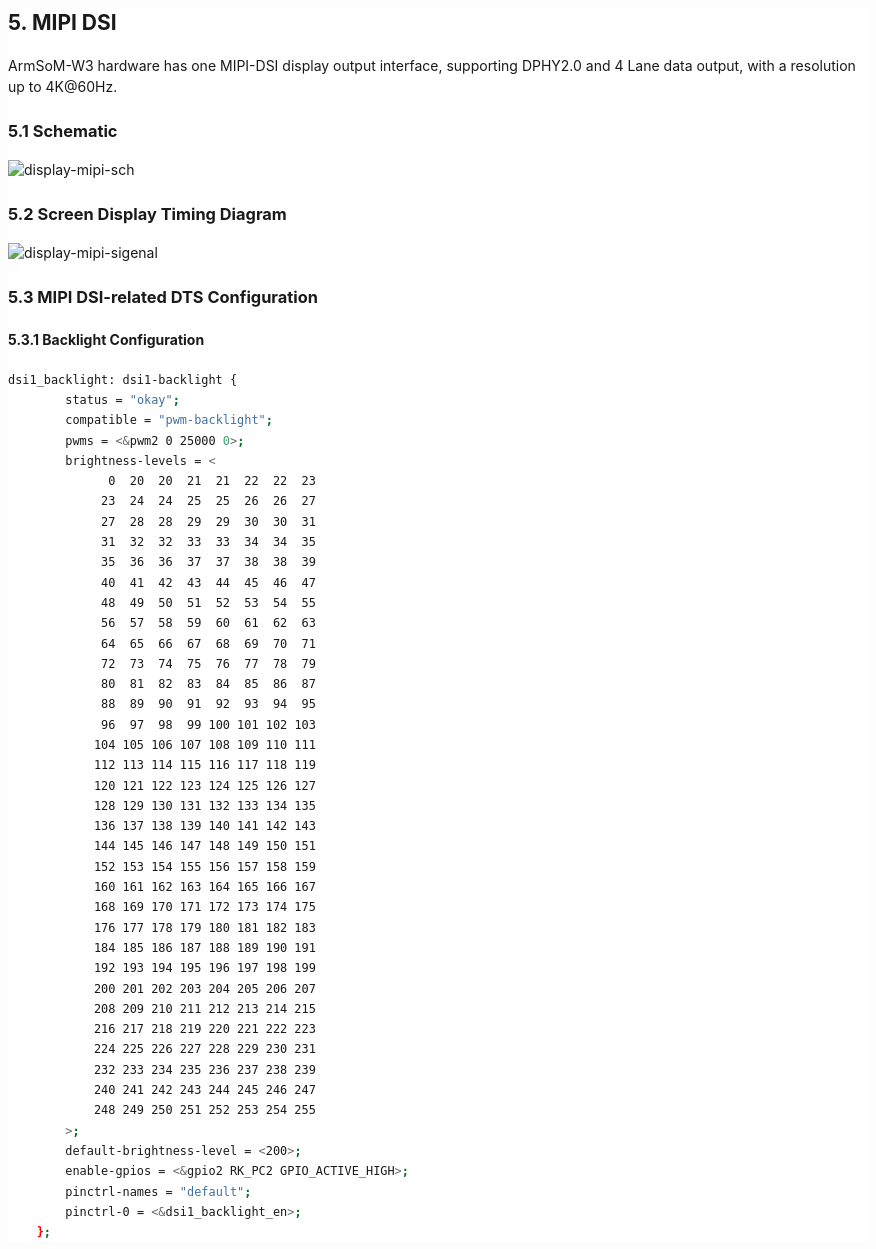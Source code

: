 ## 5. MIPI DSI

ArmSoM-W3 hardware has one MIPI-DSI display output interface, supporting DPHY2.0 and 4 Lane data output, with a resolution up to 4K@60Hz.

### 5.1 Schematic

![display-mipi-sch](/img/general-tutorial/interface-usage/display-mipi-sch.png)


### 5.2 Screen Display Timing Diagram

![display-mipi-sigenal](/img/general-tutorial/interface-usage/display-mipi-sigenal.png)

### 5.3 MIPI DSI-related DTS Configuration

#### 5.3.1 Backlight Configuration

```bash
dsi1_backlight: dsi1-backlight {
        status = "okay";
        compatible = "pwm-backlight";
        pwms = <&pwm2 0 25000 0>;
        brightness-levels = <
              0  20  20  21  21  22  22  23
             23  24  24  25  25  26  26  27
             27  28  28  29  29  30  30  31
             31  32  32  33  33  34  34  35
             35  36  36  37  37  38  38  39
             40  41  42  43  44  45  46  47
             48  49  50  51  52  53  54  55
             56  57  58  59  60  61  62  63
             64  65  66  67  68  69  70  71
             72  73  74  75  76  77  78  79
             80  81  82  83  84  85  86  87
             88  89  90  91  92  93  94  95
             96  97  98  99 100 101 102 103
            104 105 106 107 108 109 110 111
            112 113 114 115 116 117 118 119
            120 121 122 123 124 125 126 127
            128 129 130 131 132 133 134 135
            136 137 138 139 140 141 142 143
            144 145 146 147 148 149 150 151
            152 153 154 155 156 157 158 159
            160 161 162 163 164 165 166 167
            168 169 170 171 172 173 174 175
            176 177 178 179 180 181 182 183
            184 185 186 187 188 189 190 191
            192 193 194 195 196 197 198 199
            200 201 202 203 204 205 206 207
            208 209 210 211 212 213 214 215
            216 217 218 219 220 221 222 223
            224 225 226 227 228 229 230 231
            232 233 234 235 236 237 238 239
            240 241 242 243 244 245 246 247
            248 249 250 251 252 253 254 255
        >;
        default-brightness-level = <200>;
        enable-gpios = <&gpio2 RK_PC2 GPIO_ACTIVE_HIGH>;
        pinctrl-names = "default";
        pinctrl-0 = <&dsi1_backlight_en>;
    };
```

